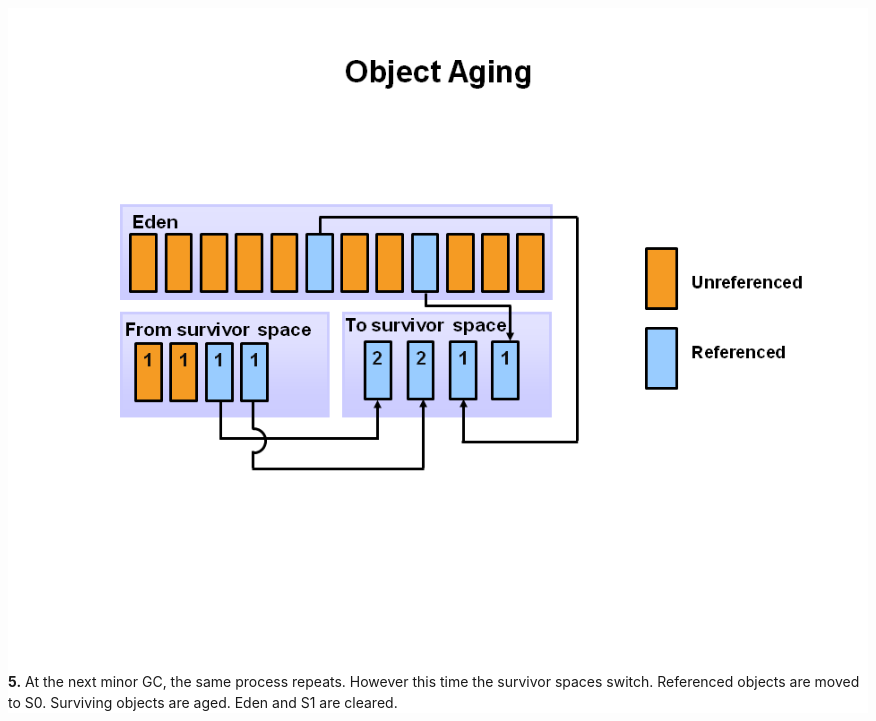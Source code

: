 ![](Slide8.png)

**5.** At the next minor GC, the same process repeats. However this time the survivor spaces switch. Referenced objects are moved to S0. Surviving objects are aged. Eden and S1 are cleared.
